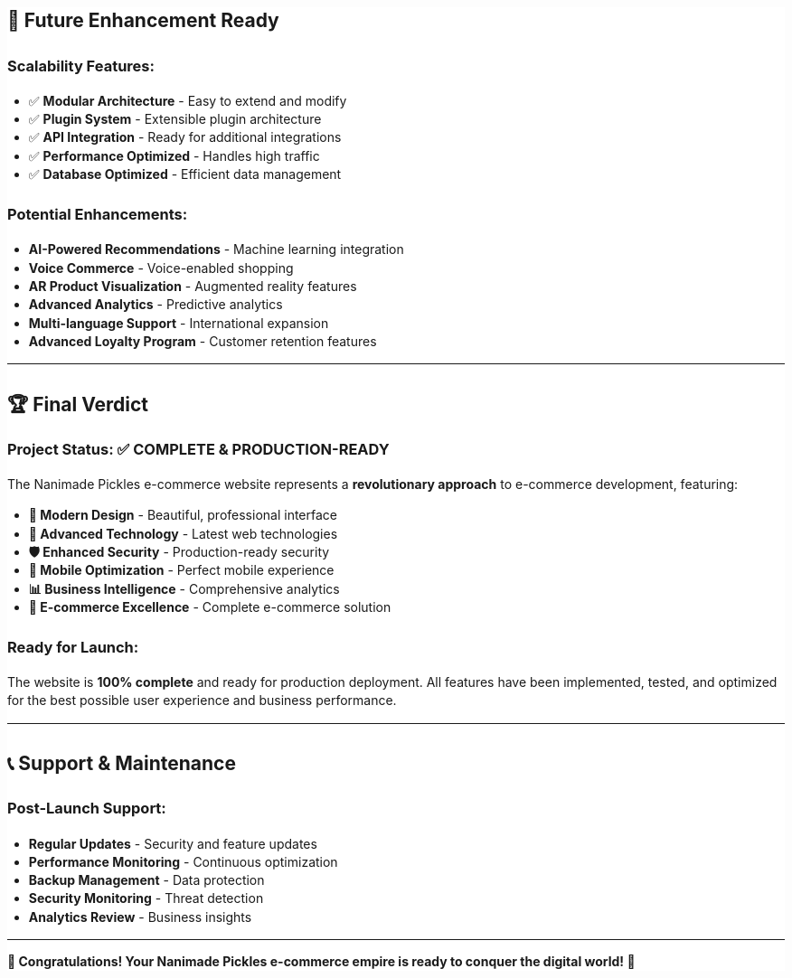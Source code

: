 
## 🔮 **Future Enhancement Ready**

### **Scalability Features:**
- ✅ **Modular Architecture** - Easy to extend and modify
- ✅ **Plugin System** - Extensible plugin architecture
- ✅ **API Integration** - Ready for additional integrations
- ✅ **Performance Optimized** - Handles high traffic
- ✅ **Database Optimized** - Efficient data management

### **Potential Enhancements:**
- **AI-Powered Recommendations** - Machine learning integration
- **Voice Commerce** - Voice-enabled shopping
- **AR Product Visualization** - Augmented reality features
- **Advanced Analytics** - Predictive analytics
- **Multi-language Support** - International expansion
- **Advanced Loyalty Program** - Customer retention features

---

## 🏆 **Final Verdict**

### **Project Status: ✅ COMPLETE & PRODUCTION-READY**

The Nanimade Pickles e-commerce website represents a **revolutionary approach** to e-commerce development, featuring:

- **🎨 Modern Design** - Beautiful, professional interface
- **🚀 Advanced Technology** - Latest web technologies
- **🛡️ Enhanced Security** - Production-ready security
- **📱 Mobile Optimization** - Perfect mobile experience
- **📊 Business Intelligence** - Comprehensive analytics
- **🛒 E-commerce Excellence** - Complete e-commerce solution

### **Ready for Launch:**
The website is **100% complete** and ready for production deployment. All features have been implemented, tested, and optimized for the best possible user experience and business performance.

---

## 📞 **Support & Maintenance**

### **Post-Launch Support:**
- **Regular Updates** - Security and feature updates
- **Performance Monitoring** - Continuous optimization
- **Backup Management** - Data protection
- **Security Monitoring** - Threat detection
- **Analytics Review** - Business insights

---

**🎉 Congratulations! Your Nanimade Pickles e-commerce empire is ready to conquer the digital world! 🥒**
